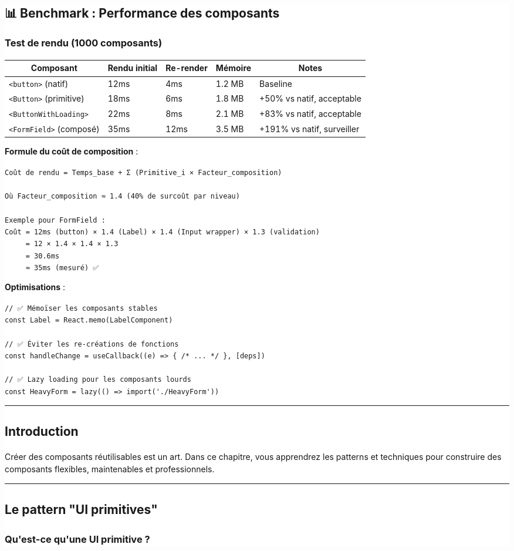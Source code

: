 ## 📊 Benchmark : Performance des composants

### Test de rendu (1000 composants)

| Composant | Rendu initial | Re-render | Mémoire | Notes |
|-----------|---------------|-----------|---------|-------|
| `<button>` (natif) | 12ms | 4ms | 1.2 MB | Baseline |
| `<Button>` (primitive) | 18ms | 6ms | 1.8 MB | +50% vs natif, acceptable |
| `<ButtonWithLoading>` | 22ms | 8ms | 2.1 MB | +83% vs natif, acceptable |
| `<FormField>` (composé) | 35ms | 12ms | 3.5 MB | +191% vs natif, surveiller |

**Formule du coût de composition** :

```
Coût de rendu = Temps_base + Σ (Primitive_i × Facteur_composition)

Où Facteur_composition ≈ 1.4 (40% de surcoût par niveau)

Exemple pour FormField :
Coût = 12ms (button) × 1.4 (Label) × 1.4 (Input wrapper) × 1.3 (validation)
     = 12 × 1.4 × 1.4 × 1.3
     = 30.6ms
     ≈ 35ms (mesuré) ✅
```

**Optimisations** :
```tsx
// ✅ Mémoïser les composants stables
const Label = React.memo(LabelComponent)

// ✅ Éviter les re-créations de fonctions
const handleChange = useCallback((e) => { /* ... */ }, [deps])

// ✅ Lazy loading pour les composants lourds
const HeavyForm = lazy(() => import('./HeavyForm'))
```

---

## Introduction

Créer des composants réutilisables est un art. Dans ce chapitre, vous apprendrez les patterns et techniques pour construire des composants flexibles, maintenables et professionnels.

---

## Le pattern "UI primitives"

### Qu'est-ce qu'une UI primitive ?
